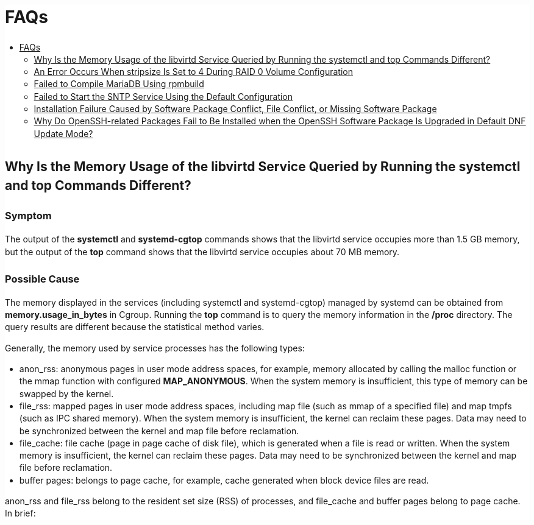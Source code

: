 # FAQs


- [FAQs](#faqs)
    - [Why Is the Memory Usage of the libvirtd Service Queried by Running the systemctl and top Commands Different?](#why-is-the-memory-usage-of-the-libvirtd-service-queried-by-running-the-systemctl-and-top-commands-different)
    - [An Error Occurs When stripsize Is Set to 4 During RAID 0 Volume Configuration](#an-error-occurs-when-stripsize-is-set-to-4-during-raid-0-volume-configuration)
    - [Failed to Compile MariaDB Using rpmbuild](#failed-to-compile-mariadb-using-rpmbuild)
    - [Failed to Start the SNTP Service Using the Default Configuration](#failed-to-start-the-sntp-service-using-the-default-configuration)
    - [Installation Failure Caused by Software Package Conflict, File Conflict, or Missing Software Package](#installation-failure-caused-by-software-package-conflict-file-conflict-or-missing-software-package)
    - [Why Do OpenSSH-related Packages Fail to Be Installed when the OpenSSH Software Package Is Upgraded in Default DNF Update Mode?](#Why-Do-OpenSSH-related-Packages-Fail-to-Be-Installed-when-the-OpenSSH-Software-Package-Is-Upgraded-in-Default-DNF-Update-Mode)


## Why Is the Memory Usage of the libvirtd Service Queried by Running the systemctl and top Commands Different?

### Symptom
The output of the  **systemctl**  and  **systemd-cgtop**  commands shows that the libvirtd service occupies more than 1.5 GB memory, but the output of the  **top**  command shows that the libvirtd service occupies about 70 MB memory.

### Possible Cause
The memory displayed in the services \(including systemctl and systemd-cgtop\) managed by systemd can be obtained from  **memory.usage\_in\_bytes**  in Cgroup. Running the  **top**  command is to query the memory information in the  **/proc**  directory. The query results are different because the statistical method varies.

Generally, the memory used by service processes has the following types:

-   anon\_rss: anonymous pages in user mode address spaces, for example, memory allocated by calling the malloc function or the mmap function with configured  **MAP\_ANONYMOUS**. When the system memory is insufficient, this type of memory can be swapped by the kernel.
-   file\_rss: mapped pages in user mode address spaces, including map file \(such as mmap of a specified file\) and map tmpfs \(such as IPC shared memory\). When the system memory is insufficient, the kernel can reclaim these pages. Data may need to be synchronized between the kernel and map file before reclamation.
-   file\_cache: file cache \(page in page cache of disk file\), which is generated when a file is read or written. When the system memory is insufficient, the kernel can reclaim these pages. Data may need to be synchronized between the kernel and map file before reclamation.
-   buffer pages: belongs to page cache, for example, cache generated when block device files are read.

anon\_rss and file\_rss belong to the resident set size \(RSS\) of processes, and file\_cache and buffer pages belong to page cache. In brief:

